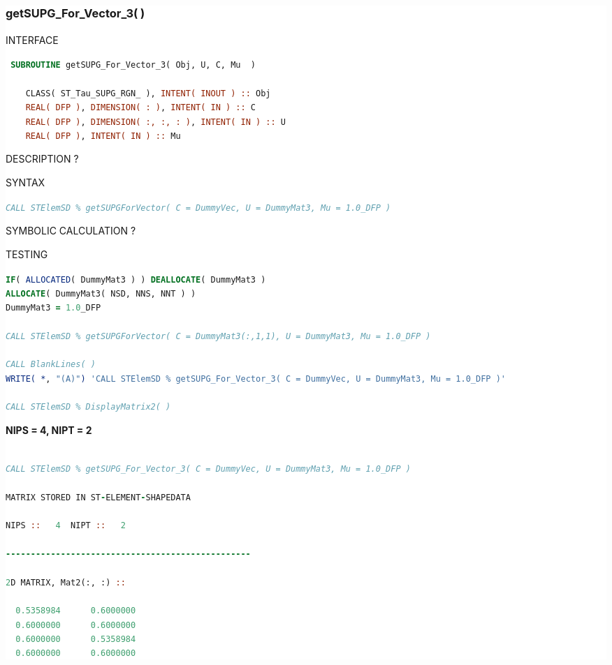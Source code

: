 ### getSUPG\_For\_Vector\_3( )

INTERFACE

```fortran
 SUBROUTINE getSUPG_For_Vector_3( Obj, U, C, Mu  )

    CLASS( ST_Tau_SUPG_RGN_ ), INTENT( INOUT ) :: Obj  
    REAL( DFP ), DIMENSION( : ), INTENT( IN ) :: C
    REAL( DFP ), DIMENSION( :, :, : ), INTENT( IN ) :: U
    REAL( DFP ), INTENT( IN ) :: Mu
```

DESCRIPTION
?

SYNTAX

```fortran
CALL STElemSD % getSUPGForVector( C = DummyVec, U = DummyMat3, Mu = 1.0_DFP )
```

SYMBOLIC CALCULATION
?

TESTING

```fortran
IF( ALLOCATED( DummyMat3 ) ) DEALLOCATE( DummyMat3 )
ALLOCATE( DummyMat3( NSD, NNS, NNT ) )
DummyMat3 = 1.0_DFP

CALL STElemSD % getSUPGForVector( C = DummyMat3(:,1,1), U = DummyMat3, Mu = 1.0_DFP )

CALL BlankLines( )
WRITE( *, "(A)") 'CALL STElemSD % getSUPG_For_Vector_3( C = DummyVec, U = DummyMat3, Mu = 1.0_DFP )'

CALL STElemSD % DisplayMatrix2( )
```

__NIPS = 4, NIPT = 2__

```fortran

CALL STElemSD % getSUPG_For_Vector_3( C = DummyVec, U = DummyMat3, Mu = 1.0_DFP )

MATRIX STORED IN ST-ELEMENT-SHAPEDATA

NIPS ::   4  NIPT ::   2

-------------------------------------------------

2D MATRIX, Mat2(:, :) ::

  0.5358984      0.6000000
  0.6000000      0.6000000
  0.6000000      0.5358984
  0.6000000      0.6000000
```
